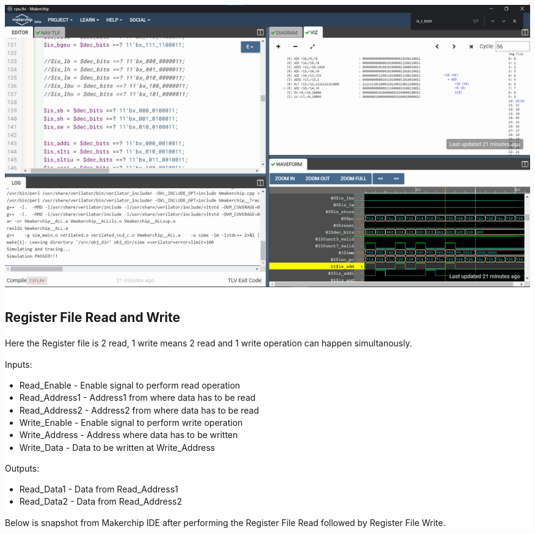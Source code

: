 ![Decode](Images/DAY_4-5/Decode.png)

## Register File Read and Write

Here the Register file is 2 read, 1 write means 2 read and 1 write operation can happen simultanously.

Inputs:

- Read_Enable - Enable signal to perform read operation
- Read_Address1 - Address1 from where data has to be read
- Read_Address2 - Address2 from where data has to be read
- Write_Enable - Enable signal to perform write operation
- Write_Address - Address where data has to be written
- Write_Data - Data to be written at Write_Address

Outputs:

- Read_Data1 - Data from Read_Address1
- Read_Data2 - Data from Read_Address2

Below is snapshot from Makerchip IDE after performing the Register File Read followed by Register File Write.
